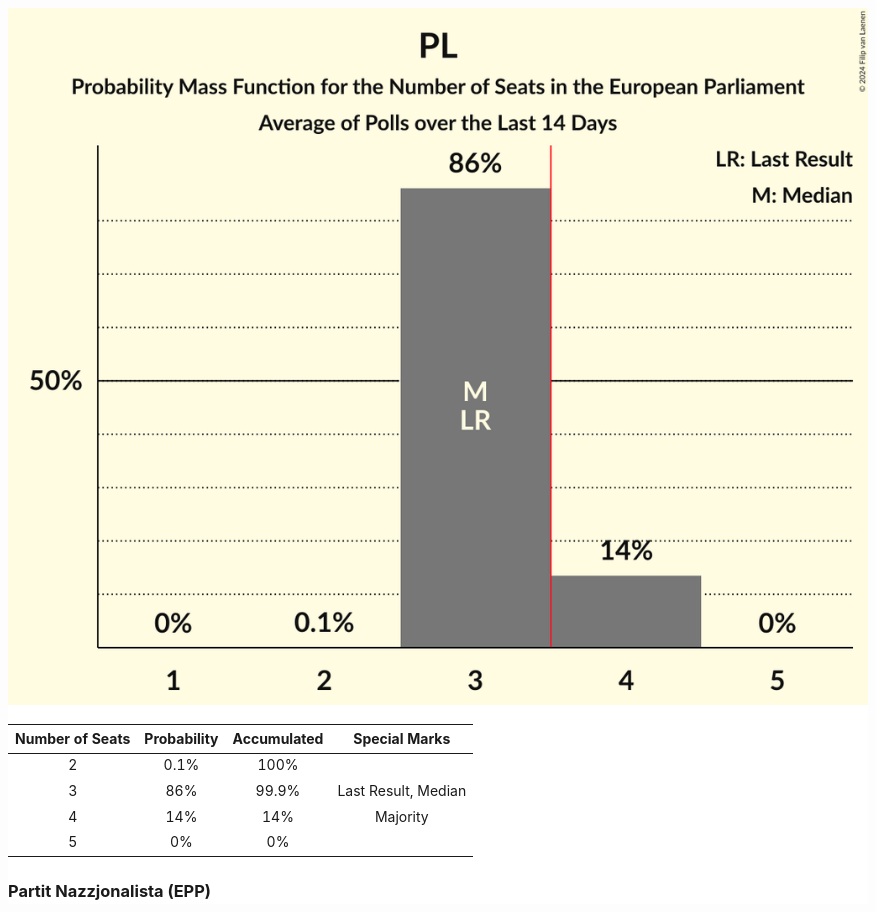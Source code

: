 ![Graph with seats probability mass function not yet produced](average-2024-06-09-coalitions-seats-pmf-pl.png "Seats Probability Mass Function")

| Number of Seats | Probability | Accumulated | Special Marks |
|:---------------:|:-----------:|:-----------:|:-------------:|
| 2 | 0.1% | 100% |  |
| 3 | 86% | 99.9% | Last Result, Median |
| 4 | 14% | 14% | Majority |
| 5 | 0% | 0% |  |

### Partit Nazzjonalista (EPP)
